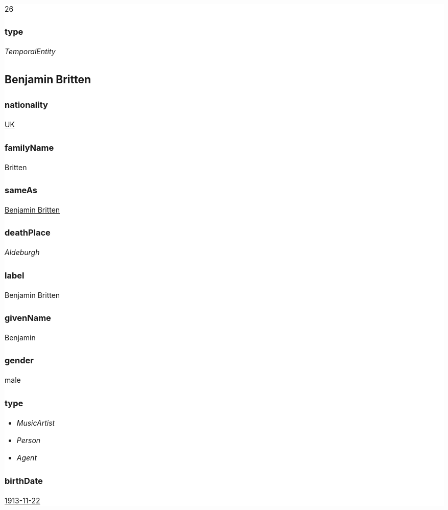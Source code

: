 
26

### type


*TemporalEntity*

## Benjamin Britten

### nationality


[UK](#UK)

### familyName


Britten

### sameAs


[Benjamin Britten](#Benjamin-Britten)

### deathPlace


*Aldeburgh*

### label


Benjamin Britten

### givenName


Benjamin

### gender


male

### type

 - *MusicArtist*

 - *Person*

 - *Agent*

### birthDate


[1913-11-22](#1913-11-22)
